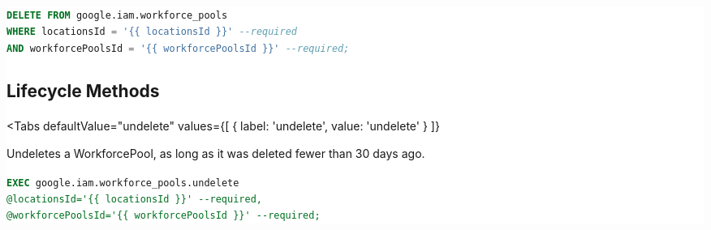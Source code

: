 ```sql
DELETE FROM google.iam.workforce_pools
WHERE locationsId = '{{ locationsId }}' --required
AND workforcePoolsId = '{{ workforcePoolsId }}' --required;
```
</TabItem>
</Tabs>


## Lifecycle Methods

<Tabs
    defaultValue="undelete"
    values={[
        { label: 'undelete', value: 'undelete' }
    ]}
>
<TabItem value="undelete">

Undeletes a WorkforcePool, as long as it was deleted fewer than 30 days ago.

```sql
EXEC google.iam.workforce_pools.undelete 
@locationsId='{{ locationsId }}' --required, 
@workforcePoolsId='{{ workforcePoolsId }}' --required;
```
</TabItem>
</Tabs>
